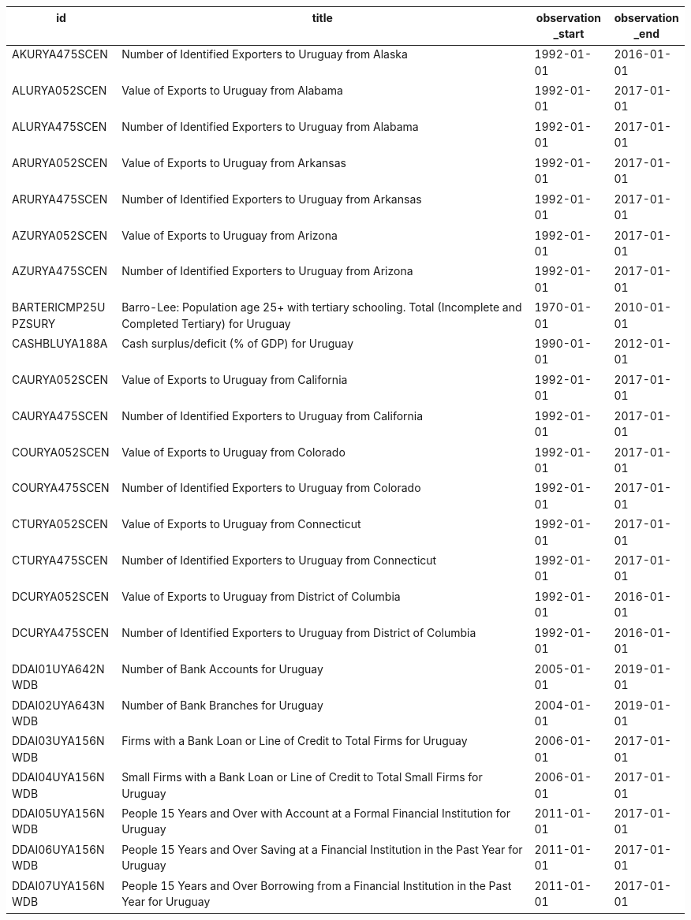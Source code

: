 | id                  | title                                                                                                                                                             | observation_start   | observation_end   |
|---------------------|-------------------------------------------------------------------------------------------------------------------------------------------------------------------|---------------------|-------------------|
| AKURYA475SCEN       | Number of Identified Exporters to Uruguay from Alaska                                                                                                             | 1992-01-01          | 2016-01-01        |
| ALURYA052SCEN       | Value of Exports to Uruguay from Alabama                                                                                                                          | 1992-01-01          | 2017-01-01        |
| ALURYA475SCEN       | Number of Identified Exporters to Uruguay from Alabama                                                                                                            | 1992-01-01          | 2017-01-01        |
| ARURYA052SCEN       | Value of Exports to Uruguay from Arkansas                                                                                                                         | 1992-01-01          | 2017-01-01        |
| ARURYA475SCEN       | Number of Identified Exporters to Uruguay from Arkansas                                                                                                           | 1992-01-01          | 2017-01-01        |
| AZURYA052SCEN       | Value of Exports to Uruguay from Arizona                                                                                                                          | 1992-01-01          | 2017-01-01        |
| AZURYA475SCEN       | Number of Identified Exporters to Uruguay from Arizona                                                                                                            | 1992-01-01          | 2017-01-01        |
| BARTERICMP25UPZSURY | Barro-Lee: Population age 25+ with tertiary schooling. Total (Incomplete and Completed Tertiary) for Uruguay                                                      | 1970-01-01          | 2010-01-01        |
| CASHBLUYA188A       | Cash surplus/deficit (% of GDP) for Uruguay                                                                                                                       | 1990-01-01          | 2012-01-01        |
| CAURYA052SCEN       | Value of Exports to Uruguay from California                                                                                                                       | 1992-01-01          | 2017-01-01        |
| CAURYA475SCEN       | Number of Identified Exporters to Uruguay from California                                                                                                         | 1992-01-01          | 2017-01-01        |
| COURYA052SCEN       | Value of Exports to Uruguay from Colorado                                                                                                                         | 1992-01-01          | 2017-01-01        |
| COURYA475SCEN       | Number of Identified Exporters to Uruguay from Colorado                                                                                                           | 1992-01-01          | 2017-01-01        |
| CTURYA052SCEN       | Value of Exports to Uruguay from Connecticut                                                                                                                      | 1992-01-01          | 2017-01-01        |
| CTURYA475SCEN       | Number of Identified Exporters to Uruguay from Connecticut                                                                                                        | 1992-01-01          | 2017-01-01        |
| DCURYA052SCEN       | Value of Exports to Uruguay from District of Columbia                                                                                                             | 1992-01-01          | 2016-01-01        |
| DCURYA475SCEN       | Number of Identified Exporters to Uruguay from District of Columbia                                                                                               | 1992-01-01          | 2016-01-01        |
| DDAI01UYA642NWDB    | Number of Bank Accounts for Uruguay                                                                                                                               | 2005-01-01          | 2019-01-01        |
| DDAI02UYA643NWDB    | Number of Bank Branches for Uruguay                                                                                                                               | 2004-01-01          | 2019-01-01        |
| DDAI03UYA156NWDB    | Firms with a Bank Loan or Line of Credit to Total Firms for Uruguay                                                                                               | 2006-01-01          | 2017-01-01        |
| DDAI04UYA156NWDB    | Small Firms with a Bank Loan or Line of Credit to Total Small Firms for Uruguay                                                                                   | 2006-01-01          | 2017-01-01        |
| DDAI05UYA156NWDB    | People 15 Years and Over with Account at a Formal Financial Institution for Uruguay                                                                               | 2011-01-01          | 2017-01-01        |
| DDAI06UYA156NWDB    | People 15 Years and Over Saving at a Financial Institution in the Past Year for Uruguay                                                                           | 2011-01-01          | 2017-01-01        |
| DDAI07UYA156NWDB    | People 15 Years and Over Borrowing from a Financial Institution in the Past Year for Uruguay                                                                      | 2011-01-01          | 2017-01-01        |